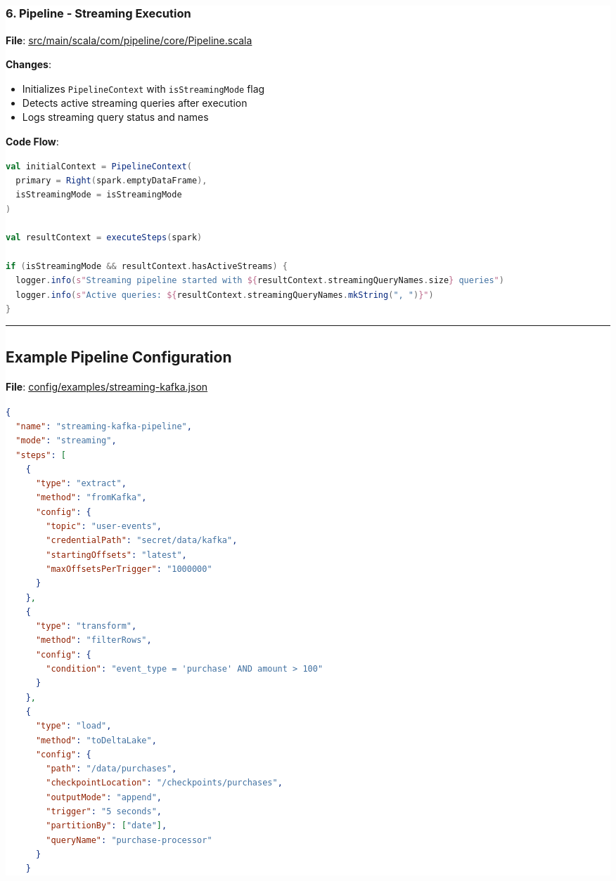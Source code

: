 ### 6. Pipeline - Streaming Execution

**File**: [src/main/scala/com/pipeline/core/Pipeline.scala](src/main/scala/com/pipeline/core/Pipeline.scala)

**Changes**:
- Initializes `PipelineContext` with `isStreamingMode` flag
- Detects active streaming queries after execution
- Logs streaming query status and names

**Code Flow**:
```scala
val initialContext = PipelineContext(
  primary = Right(spark.emptyDataFrame),
  isStreamingMode = isStreamingMode
)

val resultContext = executeSteps(spark)

if (isStreamingMode && resultContext.hasActiveStreams) {
  logger.info(s"Streaming pipeline started with ${resultContext.streamingQueryNames.size} queries")
  logger.info(s"Active queries: ${resultContext.streamingQueryNames.mkString(", ")}")
}
```

---

## Example Pipeline Configuration

**File**: [config/examples/streaming-kafka.json](config/examples/streaming-kafka.json)

```json
{
  "name": "streaming-kafka-pipeline",
  "mode": "streaming",
  "steps": [
    {
      "type": "extract",
      "method": "fromKafka",
      "config": {
        "topic": "user-events",
        "credentialPath": "secret/data/kafka",
        "startingOffsets": "latest",
        "maxOffsetsPerTrigger": "1000000"
      }
    },
    {
      "type": "transform",
      "method": "filterRows",
      "config": {
        "condition": "event_type = 'purchase' AND amount > 100"
      }
    },
    {
      "type": "load",
      "method": "toDeltaLake",
      "config": {
        "path": "/data/purchases",
        "checkpointLocation": "/checkpoints/purchases",
        "outputMode": "append",
        "trigger": "5 seconds",
        "partitionBy": ["date"],
        "queryName": "purchase-processor"
      }
    }
```